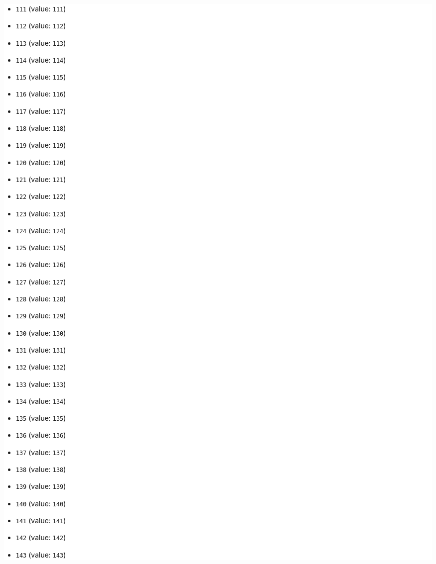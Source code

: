 * `111` (value: `111`)

* `112` (value: `112`)

* `113` (value: `113`)

* `114` (value: `114`)

* `115` (value: `115`)

* `116` (value: `116`)

* `117` (value: `117`)

* `118` (value: `118`)

* `119` (value: `119`)

* `120` (value: `120`)

* `121` (value: `121`)

* `122` (value: `122`)

* `123` (value: `123`)

* `124` (value: `124`)

* `125` (value: `125`)

* `126` (value: `126`)

* `127` (value: `127`)

* `128` (value: `128`)

* `129` (value: `129`)

* `130` (value: `130`)

* `131` (value: `131`)

* `132` (value: `132`)

* `133` (value: `133`)

* `134` (value: `134`)

* `135` (value: `135`)

* `136` (value: `136`)

* `137` (value: `137`)

* `138` (value: `138`)

* `139` (value: `139`)

* `140` (value: `140`)

* `141` (value: `141`)

* `142` (value: `142`)

* `143` (value: `143`)
